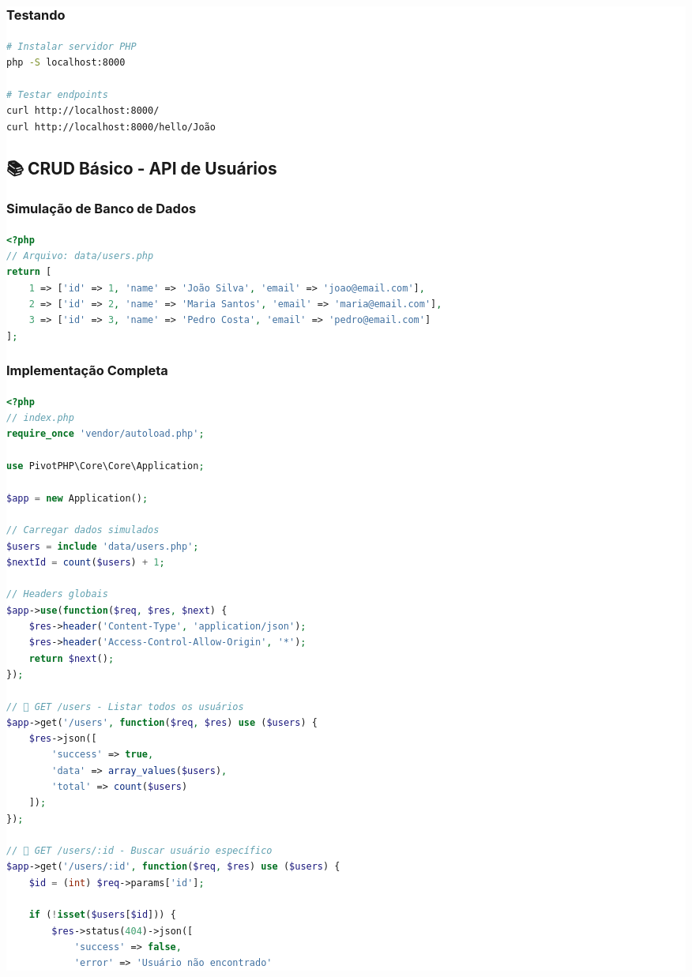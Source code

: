 ```php
```

### Testando
```bash
# Instalar servidor PHP
php -S localhost:8000

# Testar endpoints
curl http://localhost:8000/
curl http://localhost:8000/hello/João
```

## 📚 CRUD Básico - API de Usuários

### Simulação de Banco de Dados
```php
<?php
// Arquivo: data/users.php
return [
    1 => ['id' => 1, 'name' => 'João Silva', 'email' => 'joao@email.com'],
    2 => ['id' => 2, 'name' => 'Maria Santos', 'email' => 'maria@email.com'],
    3 => ['id' => 3, 'name' => 'Pedro Costa', 'email' => 'pedro@email.com']
];
```

### Implementação Completa
```php
<?php
// index.php
require_once 'vendor/autoload.php';

use PivotPHP\Core\Core\Application;

$app = new Application();

// Carregar dados simulados
$users = include 'data/users.php';
$nextId = count($users) + 1;

// Headers globais
$app->use(function($req, $res, $next) {
    $res->header('Content-Type', 'application/json');
    $res->header('Access-Control-Allow-Origin', '*');
    return $next();
});

// 📖 GET /users - Listar todos os usuários
$app->get('/users', function($req, $res) use ($users) {
    $res->json([
        'success' => true,
        'data' => array_values($users),
        'total' => count($users)
    ]);
});

// 📖 GET /users/:id - Buscar usuário específico
$app->get('/users/:id', function($req, $res) use ($users) {
    $id = (int) $req->params['id'];

    if (!isset($users[$id])) {
        $res->status(404)->json([
            'success' => false,
            'error' => 'Usuário não encontrado'
```